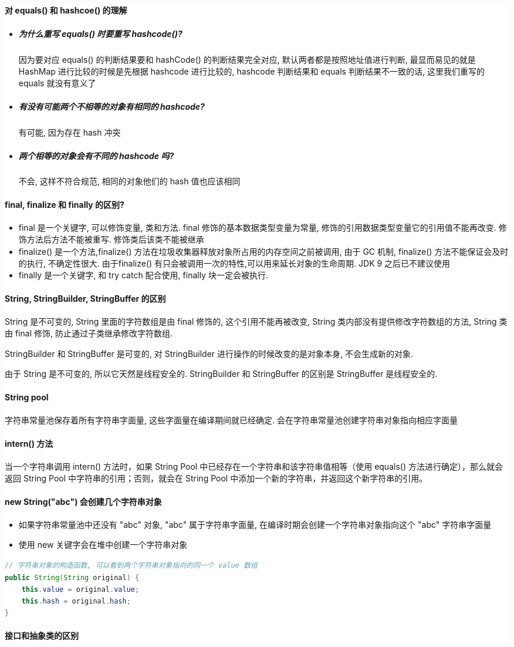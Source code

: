 

#### 对 equals() 和 hashcoe() 的理解

- ##### 为什么重写 equals() 时要重写 hashcode()?

  因为要对应 equals() 的判断结果要和 hashCode() 的判断结果完全对应, 默认两者都是按照地址值进行判断, 最显而易见的就是 HashMap 进行比较的时候是先根据 hashcode 进行比较的, hashcode 判断结果和 equals 判断结果不一致的话, 这里我们重写的 equals 就没有意义了

- ##### 有没有可能两个不相等的对象有相同的 hashcode?

  有可能, 因为存在 hash 冲突

- ##### 两个相等的对象会有不同的 hashcode 吗?

  不会, 这样不符合规范, 相同的对象他们的 hash 值也应该相同

#### final, finalize 和 finally 的区别?

- final 是一个关键字, 可以修饰变量, 类和方法. final 修饰的基本数据类型变量为常量, 修饰的引用数据类型变量它的引用值不能再改变. 修饰方法后方法不能被重写. 修饰类后该类不能被继承
- finalize() 是一个方法,finalize() 方法在垃圾收集器释放对象所占用的内存空间之前被调用, 由于 GC 机制, finalize() 方法不能保证会及时的执行, 不确定性很大. 由于finalize() 有只会被调用一次的特性,可以用来延长对象的生命周期. JDK 9 之后已不建议使用
- finally 是一个关键字, 和 try catch 配合使用, finally 块一定会被执行.

#### String, StringBuilder, StringBuffer 的区别

String 是不可变的, String 里面的字符数组是由 final 修饰的, 这个引用不能再被改变, String 类内部没有提供修改字符数组的方法, String 类由 final 修饰, 防止通过子类继承修改字符数组.

StringBuilder 和 StringBuffer 是可变的, 对 StringBuilder 进行操作的时候改变的是对象本身, 不会生成新的对象.

由于 String 是不可变的, 所以它天然是线程安全的. StringBuilder 和 StringBuffer 的区别是 StringBuffer 是线程安全的.

#### String pool

字符串常量池保存着所有字符串字面量, 这些字面量在编译期间就已经确定. 会在字符串常量池创建字符串对象指向相应字面量

#### intern() 方法

当一个字符串调用 intern() 方法时，如果 String Pool 中已经存在一个字符串和该字符串值相等（使用 equals() 方法进行确定），那么就会返回 String Pool 中字符串的引用；否则，就会在 String Pool 中添加一个新的字符串，并返回这个新字符串的引用。

#### new String("abc") 会创建几个字符串对象

- 如果字符串常量池中还没有 "abc" 对象, "abc" 属于字符串字面量, 在编译时期会创建一个字符串对象指向这个 "abc" 字符串字面量

- 使用 new 关键字会在堆中创建一个字符串对象

```java
// 字符串对象的构造函数, 可以看到两个字符串对象指向的同一个 value 数组
public String(String original) {
    this.value = original.value;
    this.hash = original.hash;
}
```



#### 接口和抽象类的区别

